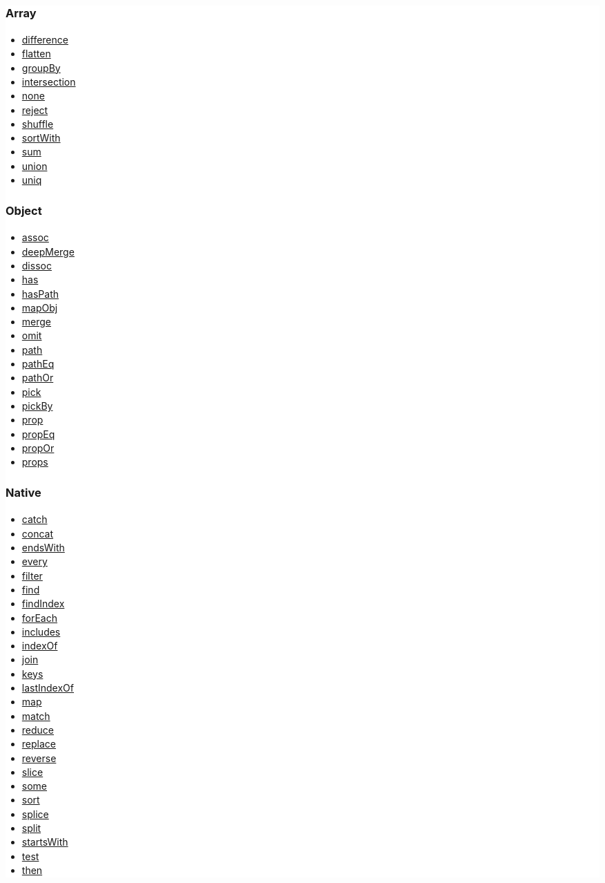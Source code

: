 
### Array 

- [difference](#difference)  
- [flatten](#flatten)  
- [groupBy](#groupBy)  
- [intersection](#intersection)  
- [none](#none)  
- [reject](#reject)  
- [shuffle](#shuffle)  
- [sortWith](#sortWith)  
- [sum](#sum)  
- [union](#union)  
- [uniq](#uniq)  


### Object 

- [assoc](#assoc)  
- [deepMerge](#deepMerge)  
- [dissoc](#dissoc)  
- [has](#has)  
- [hasPath](#hasPath)  
- [mapObj](#mapObj)  
- [merge](#merge)  
- [omit](#omit)  
- [path](#path)  
- [pathEq](#pathEq)  
- [pathOr](#pathOr)  
- [pick](#pick)  
- [pickBy](#pickBy)  
- [prop](#prop)  
- [propEq](#propEq)  
- [propOr](#propOr)  
- [props](#props)  


### Native 

- [catch](#catch)  
- [concat](#concat)  
- [endsWith](#endsWith)  
- [every](#every)  
- [filter](#filter)  
- [find](#find)  
- [findIndex](#findIndex)  
- [forEach](#forEach)  
- [includes](#includes)  
- [indexOf](#indexOf)  
- [join](#join)  
- [keys](#keys)  
- [lastIndexOf](#lastIndexOf)  
- [map](#map)  
- [match](#match)  
- [reduce](#reduce)  
- [replace](#replace)  
- [reverse](#reverse)  
- [slice](#slice)  
- [some](#some)  
- [sort](#sort)  
- [splice](#splice)  
- [split](#split)  
- [startsWith](#startsWith)  
- [test](#test)  
- [then](#then)  